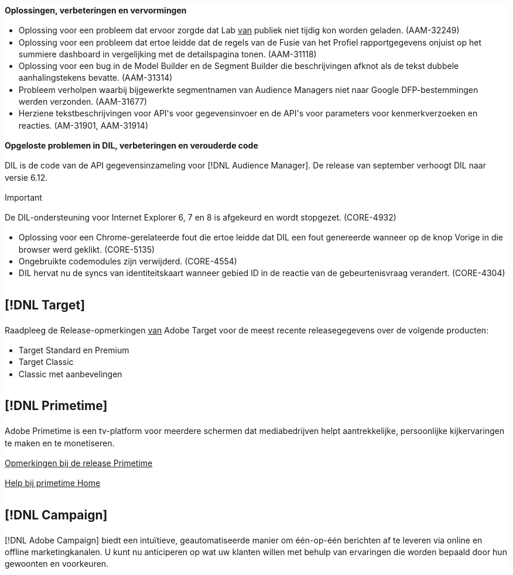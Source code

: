 **Oplossingen, verbeteringen en vervormingen**

* Oplossing voor een probleem dat ervoor zorgde dat Lab [van](https://marketing.adobe.com/resources/help/en_US/aam/audience-lab.html) publiek niet tijdig kon worden geladen. (AAM-32249)
* Oplossing voor een probleem dat ertoe leidde dat de regels van de Fusie van het Profiel rapportgegevens onjuist op het summiere dashboard in vergelijking met de detailspagina tonen. (AAM-31118)
* Oplossing voor een bug in de Model Builder en de Segment Builder die beschrijvingen afknot als de tekst dubbele aanhalingstekens bevatte. (AAM-31314)
* Probleem verholpen waarbij bijgewerkte segmentnamen van Audience Managers niet naar Google DFP-bestemmingen werden verzonden. (AAM-31677)
* Herziene tekstbeschrijvingen voor API&#39;s voor gegevensinvoer en de API&#39;s voor parameters voor kenmerkverzoeken en reacties. (AM-31901, AAM-31914)

**Opgeloste problemen in DIL, verbeteringen en verouderde code**

DIL is de code van de API gegevensinzameling voor [!DNL  Audience Manager]. De release van september verhoogt DIL naar versie 6.12.


>[!IMPORTANT]
>
>De DIL-ondersteuning voor Internet Explorer 6, 7 en 8 is afgekeurd en wordt stopgezet. (CORE-4932)


* Oplossing voor een Chrome-gerelateerde fout die ertoe leidde dat DIL een fout genereerde wanneer op de knop Vorige in die browser werd geklikt. (CORE-5135)
* Ongebruikte codemodules zijn verwijderd. (CORE-4554)
* DIL hervat nu de syncs van identiteitskaart wanneer gebied ID in de reactie van de gebeurtenisvraag verandert. (CORE-4304)

## [!DNL Target]

Raadpleeg de Release-opmerkingen [van](https://docs.adobe.com/content/help/en/target/using/release-notes/release-notes.html) Adobe Target voor de meest recente releasegegevens over de volgende producten:

* Target Standard en Premium
* Target Classic
* Classic met aanbevelingen

## [!DNL Primetime]

Adobe Primetime is een tv-platform voor meerdere schermen dat mediabedrijven helpt aantrekkelijke, persoonlijke kijkervaringen te maken en te monetiseren.

[Opmerkingen bij de release Primetime](https://help.adobe.com/en_US/primetime/release_notes/index.html)

[Help bij primetime Home](https://help.adobe.com/en_US/primetime/)

## [!DNL Campaign]

[!DNL  Adobe Campaign] biedt een intuïtieve, geautomatiseerde manier om één-op-één berichten af te leveren via online en offline marketingkanalen. U kunt nu anticiperen op wat uw klanten willen met behulp van ervaringen die worden bepaald door hun gewoonten en voorkeuren.
